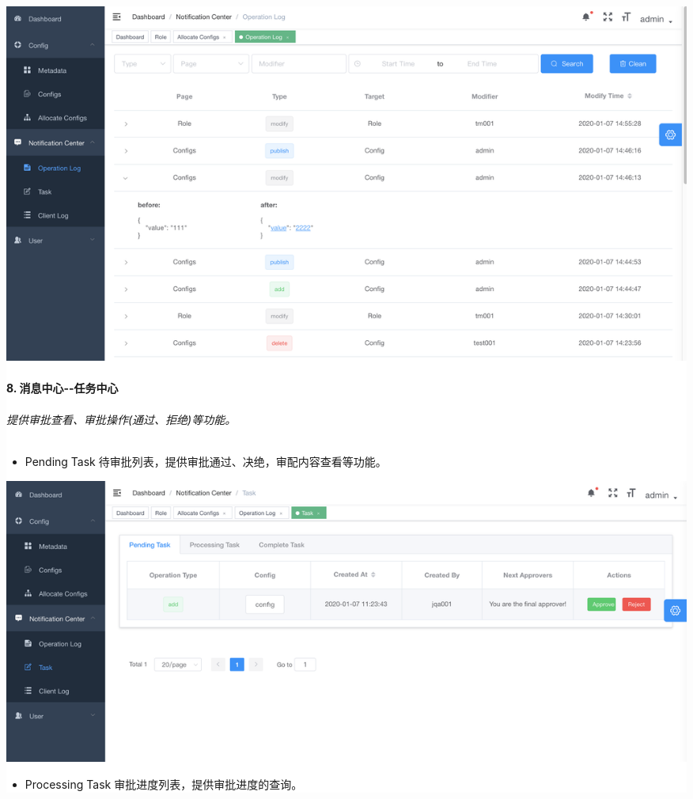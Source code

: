 ![15](我为什么会重新写一个配置中心-介绍篇/operationLog.png)


#### 8. 消息中心--任务中心
###### 提供审批查看、审批操作(通过、拒绝)等功能。
* Pending Task 待审批列表，提供审批通过、决绝，审配内容查看等功能。

![16](我为什么会重新写一个配置中心-介绍篇/pendingTask.png)


* Processing Task 审批进度列表，提供审批进度的查询。
